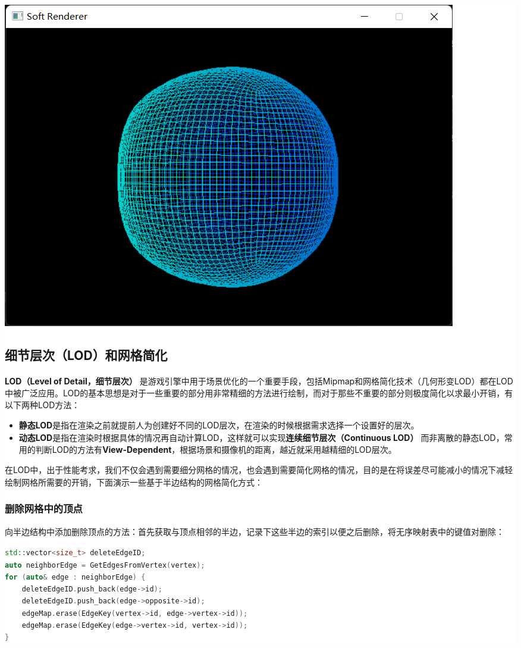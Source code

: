 ![5次细分](/images/articles/renderer03/image_33.png)

## 细节层次（LOD）和网格简化

**LOD（Level of Detail，细节层次）** 是游戏引擎中用于场景优化的一个重要手段，包括Mipmap和网格简化技术（几何形变LOD）都在LOD中被广泛应用。LOD的基本思想是对于一些重要的部分用非常精细的方法进行绘制，而对于那些不重要的部分则极度简化以求最小开销，有以下两种LOD方法：

* **静态LOD**是指在渲染之前就提前人为创建好不同的LOD层次，在渲染的时候根据需求选择一个设置好的层次。
* **动态LOD**是指在渲染时根据具体的情况再自动计算LOD，这样就可以实现**连续细节层次（Continuous LOD）** 而非离散的静态LOD，常用的判断LOD的方法有**View-Dependent**，根据场景和摄像机的距离，越近就采用越精细的LOD层次。

在LOD中，出于性能考求，我们不仅会遇到需要细分网格的情况，也会遇到需要简化网格的情况，目的是在将误差尽可能减小的情况下减轻绘制网格所需要的开销，下面演示一些基于半边结构的网格简化方式：

### 删除网格中的顶点

向半边结构中添加删除顶点的方法：首先获取与顶点相邻的半边，记录下这些半边的索引以便之后删除，将无序映射表中的键值对删除：

```C++
std::vector<size_t> deleteEdgeID;
auto neighborEdge = GetEdgesFromVertex(vertex);
for (auto& edge : neighborEdge) {
	deleteEdgeID.push_back(edge->id);
	deleteEdgeID.push_back(edge->opposite->id);
	edgeMap.erase(EdgeKey(vertex->id, edge->vertex->id));
	edgeMap.erase(EdgeKey(edge->vertex->id, vertex->id));
}
```
